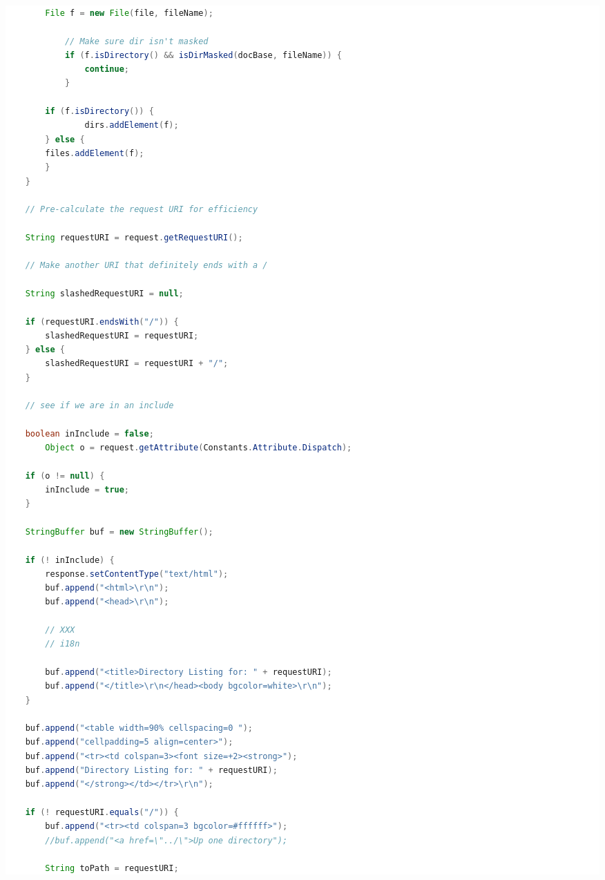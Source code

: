 ```java
	    File f = new File(file, fileName);

            // Make sure dir isn't masked
            if (f.isDirectory() && isDirMasked(docBase, fileName)) {
                continue;
            }

	    if (f.isDirectory()) {
                dirs.addElement(f);
	    } else {
		files.addElement(f);
	    }
	}
	
	// Pre-calculate the request URI for efficiency

	String requestURI = request.getRequestURI();

	// Make another URI that definitely ends with a /

	String slashedRequestURI = null;

	if (requestURI.endsWith("/")) {
	    slashedRequestURI = requestURI;
	} else {
	    slashedRequestURI = requestURI + "/";
	}

	// see if we are in an include

	boolean inInclude = false;
        Object o = request.getAttribute(Constants.Attribute.Dispatch);

	if (o != null) {
	    inInclude = true;
	}

	StringBuffer buf = new StringBuffer();

	if (! inInclude) {
	    response.setContentType("text/html");
	    buf.append("<html>\r\n");
	    buf.append("<head>\r\n");

	    // XXX
	    // i18n

	    buf.append("<title>Directory Listing for: " + requestURI);
	    buf.append("</title>\r\n</head><body bgcolor=white>\r\n");
	}

	buf.append("<table width=90% cellspacing=0 ");
	buf.append("cellpadding=5 align=center>");
	buf.append("<tr><td colspan=3><font size=+2><strong>");
	buf.append("Directory Listing for: " + requestURI);
	buf.append("</strong></td></tr>\r\n");

	if (! requestURI.equals("/")) {
	    buf.append("<tr><td colspan=3 bgcolor=#ffffff>");
	    //buf.append("<a href=\"../\">Up one directory");

	    String toPath = requestURI;

```